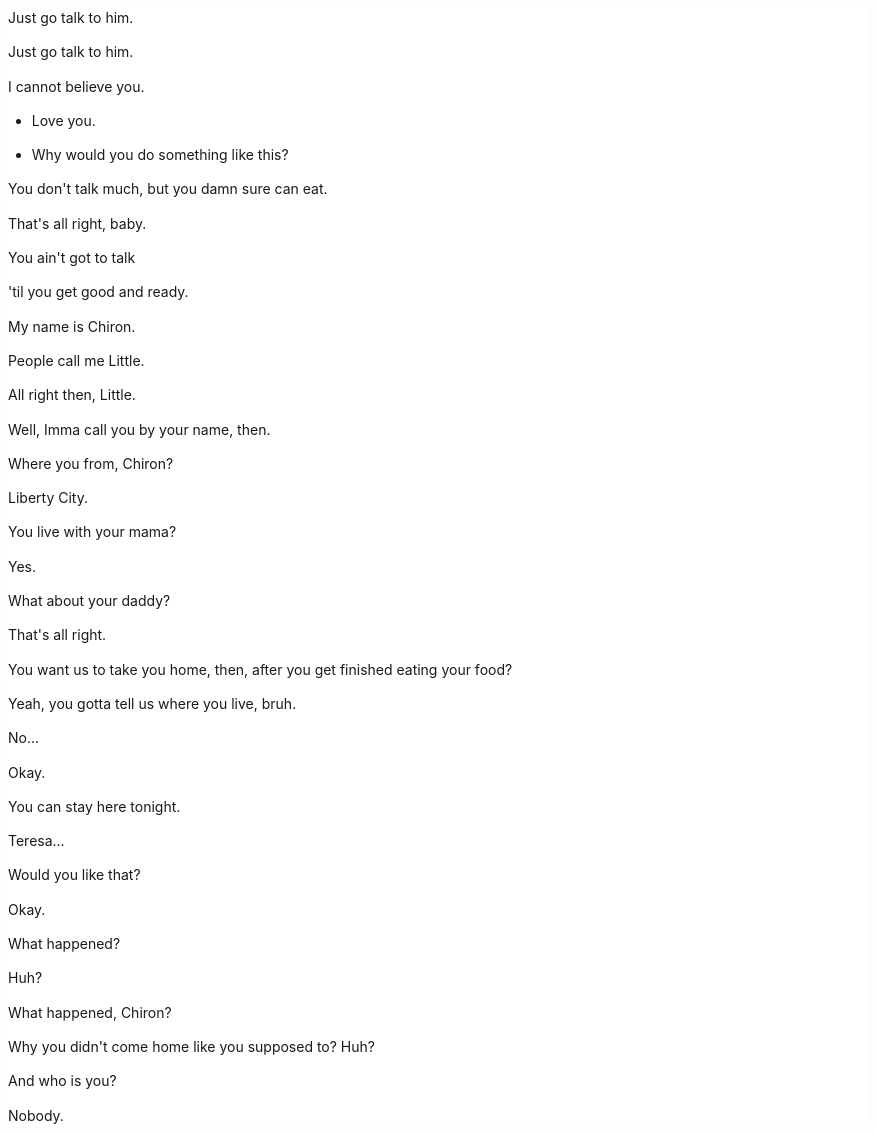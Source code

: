 Just go talk to him.

Just go talk to him.

I cannot believe you.

- Love you.

- Why would you do something like this?

You don't talk much, but you damn sure can eat.

That's all right, baby.

You ain't got to talk

'til you get good and ready.

My name is Chiron.

People call me Little.

All right then, Little.

Well, Imma call you by your name, then.

Where you from, Chiron?

Liberty City.

You live with your mama?

Yes.

What about your daddy?

That's all right.

You want us to take you home, then, after you get finished eating your food?

Yeah, you gotta tell us where you live, bruh.

No...

Okay.

You can stay here tonight.

Teresa...

Would you like that?

Okay.

What happened?

Huh?

What happened, Chiron?

Why you didn't come home like you supposed to? Huh?

And who is you?

Nobody.
